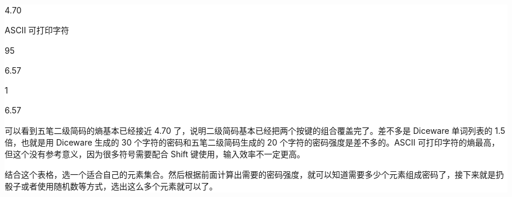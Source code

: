 4.70

ASCII 可打印字符

95

6.57

1

6.57

可以看到五笔二级简码的熵基本已经接近 4.70 了，说明二级简码基本已经把两个按键的组合覆盖完了。差不多是 Diceware 单词列表的 1.5 倍，也就是用 Diceware 生成的 30 个字符的密码和五笔二级简码生成的 20 个字符的密码强度是差不多的。ASCII 可打印字符的熵最高，但这个没有参考意义，因为很多符号需要配合 Shift 键使用，输入效率不一定更高。

结合这个表格，选一个适合自己的元素集合。然后根据前面计算出需要的密码强度，就可以知道需要多少个元素组成密码了，接下来就是扔骰子或者使用随机数等方式，选出这么多个元素就可以了。
